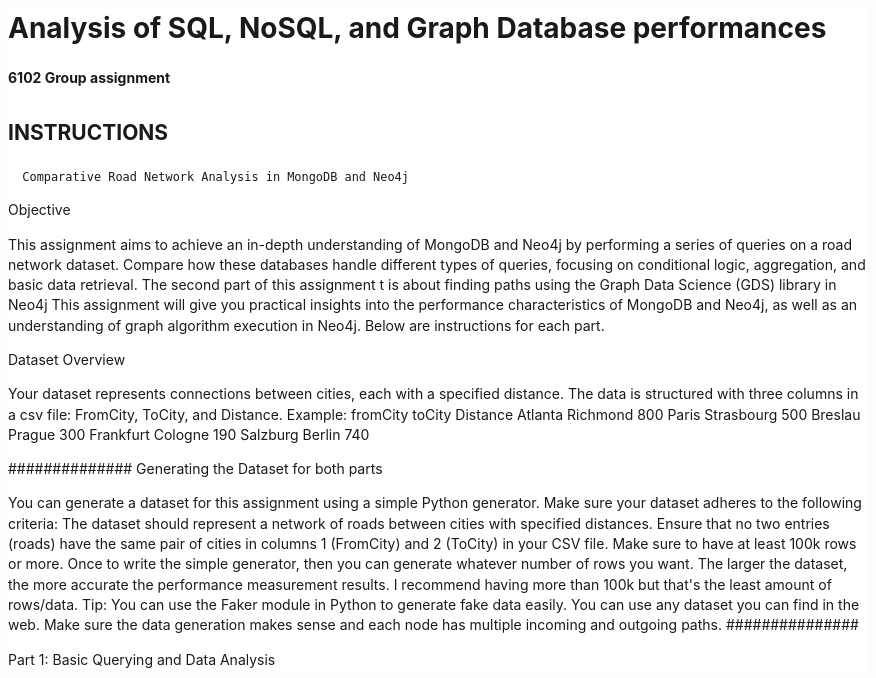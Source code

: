 # Analysis of SQL, NoSQL, and Graph Database performances
#### 6102 Group assignment

## INSTRUCTIONS
      Comparative Road Network Analysis in MongoDB and Neo4j



Objective

This assignment aims to achieve an in-depth understanding of MongoDB and Neo4j by performing a series of queries on a road network dataset.
Compare how these databases handle different types of queries, focusing on conditional logic, aggregation, and basic data retrieval.
The second part of this assignment t is about finding paths using the Graph Data Science (GDS) library in Neo4j
This assignment will give you practical insights into the performance characteristics of MongoDB and Neo4j, as well as an understanding of graph algorithm execution in Neo4j.
Below are instructions for each part.

Dataset Overview

Your dataset represents connections between cities, each with a specified distance. The data is structured with three columns in a csv file: FromCity, ToCity, and Distance.
Example:
fromCity	toCity	Distance
Atlanta	Richmond	800
Paris	Strasbourg 	500
Breslau 	Prague	300
Frankfurt	Cologne	190
Salzburg	Berlin	740


##############
Generating the Dataset for both parts 

You can generate a dataset for this assignment using a simple Python generator. Make sure your dataset adheres to the following criteria:
The dataset should represent a network of roads between cities with specified distances.
Ensure that no two entries (roads) have the same pair of cities in columns 1 (FromCity) and 2 (ToCity) in your CSV file.
Make sure to have at least 100k rows or more. Once to write the simple generator, then you can generate whatever number of rows you want.
The larger the dataset, the more accurate the performance measurement results. I recommend having more than 100k but that's the least amount of rows/data.
Tip: You can use the Faker module in Python to generate fake data easily.
You can use any dataset you can find in the web. 
Make sure the data generation makes sense and each node has multiple incoming and outgoing paths. 
###############



Part 1: Basic Querying and Data Analysis
